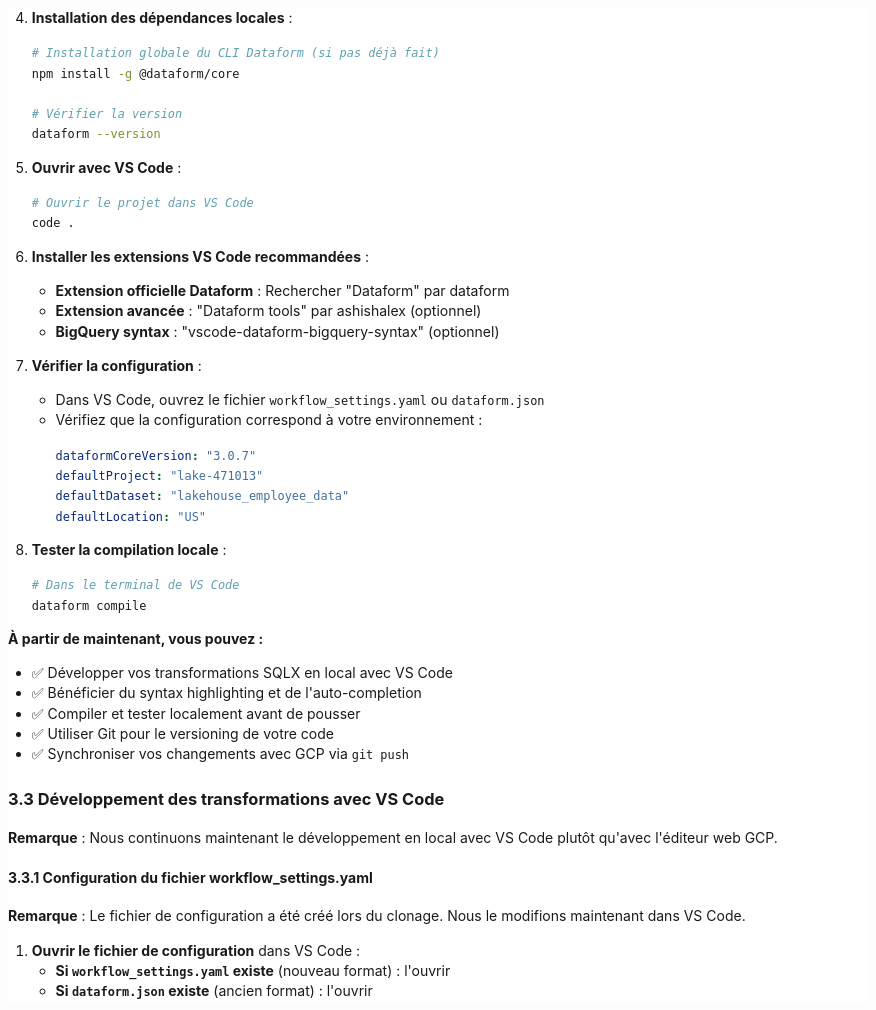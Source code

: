 4. **Installation des dépendances locales** :
   ```bash
   # Installation globale du CLI Dataform (si pas déjà fait)
   npm install -g @dataform/core
   
   # Vérifier la version
   dataform --version
   ```

5. **Ouvrir avec VS Code** :
   ```bash
   # Ouvrir le projet dans VS Code
   code .
   ```

6. **Installer les extensions VS Code recommandées** :
   - **Extension officielle Dataform** : Rechercher "Dataform" par dataform
   - **Extension avancée** : "Dataform tools" par ashishalex (optionnel)
   - **BigQuery syntax** : "vscode-dataform-bigquery-syntax" (optionnel)

7. **Vérifier la configuration** :
   - Dans VS Code, ouvrez le fichier `workflow_settings.yaml` ou `dataform.json`
   - Vérifiez que la configuration correspond à votre environnement :
     ```yaml
     dataformCoreVersion: "3.0.7"
     defaultProject: "lake-471013"
     defaultDataset: "lakehouse_employee_data"
     defaultLocation: "US"
     ```

8. **Tester la compilation locale** :
   ```bash
   # Dans le terminal de VS Code
   dataform compile
   ```

**À partir de maintenant, vous pouvez :**
- ✅ Développer vos transformations SQLX en local avec VS Code
- ✅ Bénéficier du syntax highlighting et de l'auto-completion
- ✅ Compiler et tester localement avant de pousser
- ✅ Utiliser Git pour le versioning de votre code
- ✅ Synchroniser vos changements avec GCP via `git push`

### 3.3 Développement des transformations avec VS Code

**Remarque** : Nous continuons maintenant le développement en local avec VS Code plutôt qu'avec l'éditeur web GCP.

#### 3.3.1 Configuration du fichier workflow_settings.yaml

**Remarque** : Le fichier de configuration a été créé lors du clonage. Nous le modifions maintenant dans VS Code.

1. **Ouvrir le fichier de configuration** dans VS Code :
   - **Si `workflow_settings.yaml` existe** (nouveau format) : l'ouvrir
   - **Si `dataform.json` existe** (ancien format) : l'ouvrir
